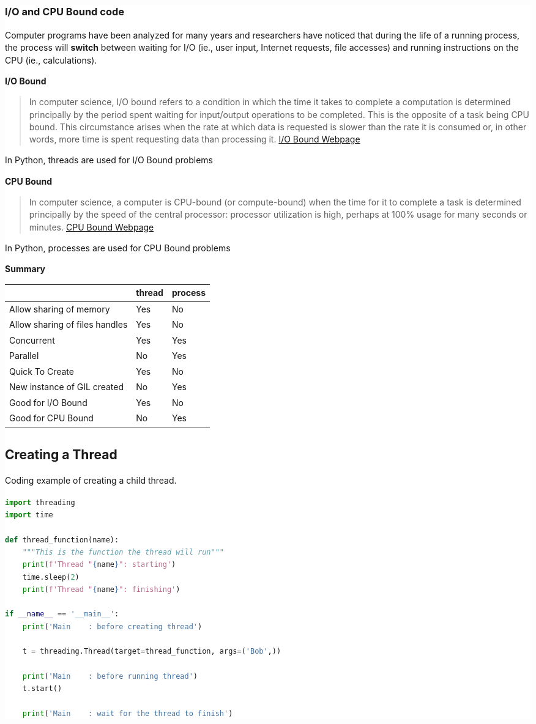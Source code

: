 
### I/O and CPU Bound code

Computer programs have been analyzed for many years and researchers have noticed that during the life of a running process, the process will **switch** between waiting for I/O (ie., user input, Internet requests, file accesses) and running instructions on the CPU (ie., calculations).

**I/O Bound**

> In computer science, I/O bound refers to a condition in which the time it takes to complete a computation is determined principally by the period spent waiting for input/output operations to be completed. This is the opposite of a task being CPU bound. This circumstance arises when the rate at which data is requested is slower than the rate it is consumed or, in other words, more time is spent requesting data than processing it.  [I/O Bound Webpage](https://en.wikipedia.org/wiki/I/O_bound)

In Python, threads are used for I/O Bound problems

**CPU Bound**

> In computer science, a computer is CPU-bound (or compute-bound) when the time for it to complete a task is determined principally by the speed of the central processor: processor utilization is high, perhaps at 100% usage for many seconds or minutes. [CPU Bound Webpage](https://en.wikipedia.org/wiki/CPU-bound)

In Python, processes are used for CPU Bound problems

**Summary**

|   | thread  | process  |
|---|---|---|
| Allow sharing of memory  | Yes  | No  |
| Allow sharing of files handles  | Yes  | No  |
| Concurrent  | Yes  | Yes  |
| Parallel  | No  | Yes  |
| Quick To Create | Yes  | No |
| New instance of GIL created | No  | Yes |
| Good for I/O Bound | Yes  | No |
| Good for CPU Bound | No  | Yes |

## Creating a Thread

Coding example of creating a child thread.

```python
import threading
import time

def thread_function(name):
    """This is the function the thread will run"""
    print(f'Thread "{name}": starting')
    time.sleep(2)
    print(f'Thread "{name}": finishing')

if __name__ == '__main__':
    print('Main    : before creating thread')

    t = threading.Thread(target=thread_function, args=('Bob',))

    print('Main    : before running thread')
    t.start()

    print('Main    : wait for the thread to finish')
```